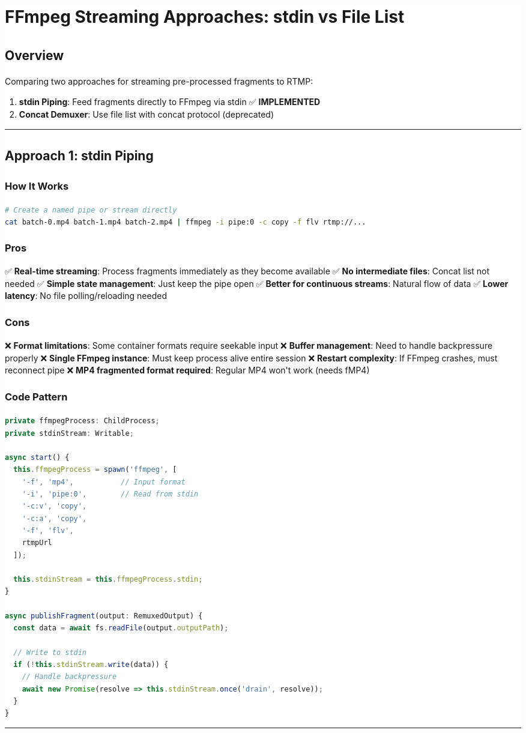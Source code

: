 # FFmpeg Streaming Approaches: stdin vs File List

## Overview
Comparing two approaches for streaming pre-processed fragments to RTMP:

1. **stdin Piping**: Feed fragments directly to FFmpeg via stdin ✅ **IMPLEMENTED**
2. **Concat Demuxer**: Use file list with concat protocol (deprecated)

---

## Approach 1: stdin Piping

### How It Works
```bash
# Create a named pipe or stream directly
cat batch-0.mp4 batch-1.mp4 batch-2.mp4 | ffmpeg -i pipe:0 -c copy -f flv rtmp://...
```

### Pros
✅ **Real-time streaming**: Process fragments immediately as they become available
✅ **No intermediate files**: Concat list not needed
✅ **Simple state management**: Just keep the pipe open
✅ **Better for continuous streams**: Natural flow of data
✅ **Lower latency**: No file polling/reloading needed

### Cons
❌ **Format limitations**: Some container formats require seekable input
❌ **Buffer management**: Need to handle backpressure properly
❌ **Single FFmpeg instance**: Must keep process alive entire session
❌ **Restart complexity**: If FFmpeg crashes, must reconnect pipe
❌ **MP4 fragmented format required**: Regular MP4 won't work (needs fMP4)

### Code Pattern
```typescript
private ffmpegProcess: ChildProcess;
private stdinStream: Writable;

async start() {
  this.ffmpegProcess = spawn('ffmpeg', [
    '-f', 'mp4',           // Input format
    '-i', 'pipe:0',        // Read from stdin
    '-c:v', 'copy',
    '-c:a', 'copy',
    '-f', 'flv',
    rtmpUrl
  ]);
  
  this.stdinStream = this.ffmpegProcess.stdin;
}

async publishFragment(output: RemuxedOutput) {
  const data = await fs.readFile(output.outputPath);
  
  // Write to stdin
  if (!this.stdinStream.write(data)) {
    // Handle backpressure
    await new Promise(resolve => this.stdinStream.once('drain', resolve));
  }
}
```

---